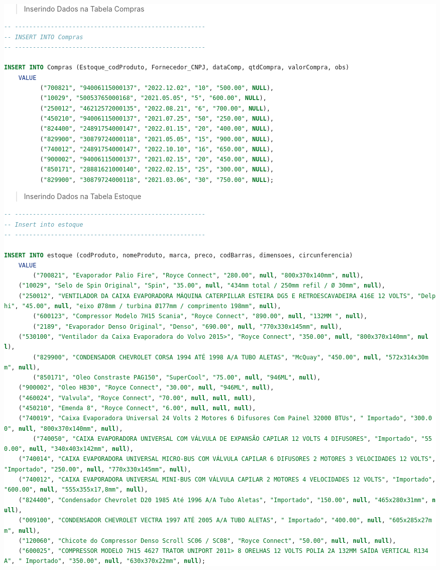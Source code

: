 > Inserindo Dados na Tabela Compras
> 

```sql
-- -----------------------------------------------------
-- INSERT INTO Compras
-- -----------------------------------------------------
          
INSERT INTO Compras (Estoque_codProduto, Fornecedor_CNPJ, dataComp, qtdCompra, valorCompra, obs)
	VALUE 
		  ("700821", "94006115000137", "2022.12.02", "10", "500.00", NULL),
          ("10029", "50053765000168", "2021.05.05", "5", "600.00", NULL),
          ("250012", "46212572000135", "2022.08.21", "6", "700.00", NULL),
          ("450210", "94006115000137", "2021.07.25", "50", "250.00", NULL),
          ("824400", "24891754000147", "2022.01.15", "20", "400.00", NULL),
          ("829900", "30879724000118", "2021.05.05", "15", "900.00", NULL),
          ("740012", "24891754000147", "2022.10.10", "16", "650.00", NULL),
          ("900002", "94006115000137", "2021.02.15", "20", "450.00", NULL),
          ("850171", "28881621000140", "2022.02.15", "25", "300.00", NULL),
          ("829900", "30879724000118", "2021.03.06", "30", "750.00", NULL);
```

> Inserindo Dados na Tabela Estoque
> 

```sql
-- -----------------------------------------------------
-- Insert into estoque
-- -----------------------------------------------------
          
INSERT INTO estoque (codProduto, nomeProduto, marca, preco, codBarras, dimensoes, circunferencia) 
	VALUE
		("700821", "Evaporador Palio Fire", "Royce Connect", "280.00", null, "800x370x140mm", null),
    ("10029", "Selo de Spin Original", "Spin", "35.00", null, "434mm total / 250mm refil / Ø 30mm", null),
    ("250012", "VENTILADOR DA CAIXA EVAPORADORA MÁQUINA CATERPILLAR ESTEIRA DG5 E RETROESCAVADEIRA 416E 12 VOLTS", "Delphi", "45.00", null, "eixo Ø78mm / turbina Ø177mm / comprimento 198mm", null),
		("600123", "Compressor Modelo 7H15 Scania", "Royce Connect", "890.00", null, "132MM ", null),
		("2189", "Evaporador Denso Original", "Denso", "690.00", null, "770x330x145mm", null),
    ("530100", "Ventilador da Caixa Evaporadora do Volvo 2015>", "Royce Connect", "350.00", null, "800x370x140mm", null),
		("829900", "CONDENSADOR CHEVROLET CORSA 1994 ATÉ 1998 A/A TUBO ALETAS", "McQuay", "450.00", null, "572x314x30mm", null),
		("850171", "Oleo Constraste PAG150", "SuperCool", "75.00", null, "946ML", null),
    ("900002", "Oleo HB30", "Royce Connect", "30.00", null, "946ML", null),
    ("460024", "Valvula", "Royce Connect", "70.00", null, null, null),  
    ("450210", "Emenda 8", "Royce Connect", "6.00", null, null, null),
    ("740019", "Caixa Evaporadora Universal 24 Volts 2 Motores 6 Difusores Com Painel 32000 BTUs", " Importado", "300.00", null, "800x370x140mm", null),
		("740050", "CAIXA EVAPORADORA UNIVERSAL COM VÁLVULA DE EXPANSÃO CAPILAR 12 VOLTS 4 DIFUSORES", "Importado", "550.00", null, "340x403x142mm", null),
    ("740014", "CAIXA EVAPORADORA UNIVERSAL MICRO-BUS COM VÁLVULA CAPILAR 6 DIFUSORES 2 MOTORES 3 VELOCIDADES 12 VOLTS", "Importado", "250.00", null, "770x330x145mm", null),
    ("740012", "CAIXA EVAPORADORA UNIVERSAL MINI-BUS COM VÁLVULA CAPILAR 2 MOTORES 4 VELOCIDADES 12 VOLTS", "Importado", "600.00", null, "555x355x17,8mm", null),
    ("824400", "Condensador Chevrolet D20 1985 Até 1996 A/A Tubo Aletas", "Importado", "150.00", null, "465x280x31mm", null),
    ("009100", "CONDENSADOR CHEVROLET VECTRA 1997 ATÉ 2005 A/A TUBO ALETAS", " Importado", "400.00", null, "605x285x27mm", null),
    ("120060", "Chicote do Compressor Denso Scroll SC06 / SC08", "Royce Connect", "50.00", null, null, null),
    ("600025", "COMPRESSOR MODELO 7H15 4627 TRATOR UNIPORT 2011> 8 ORELHAS 12 VOLTS POLIA 2A 132MM SAÍDA VERTICAL R134A", " Importado", "350.00", null, "630x370x22mm", null);
```